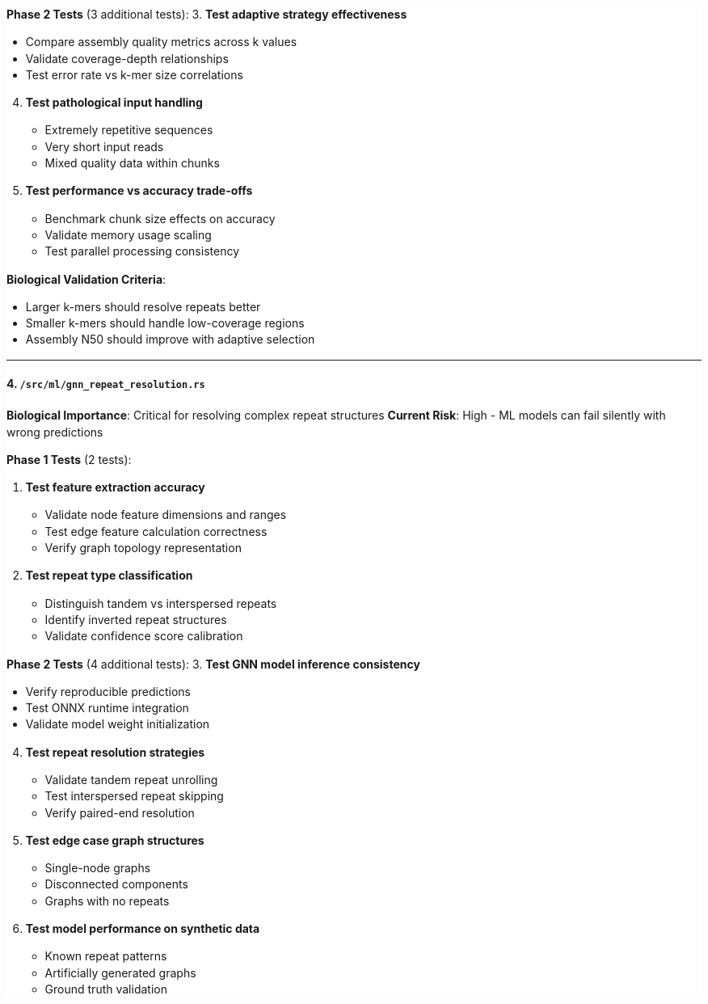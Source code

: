 **Phase 2 Tests** (3 additional tests):
3. **Test adaptive strategy effectiveness**
   - Compare assembly quality metrics across k values
   - Validate coverage-depth relationships
   - Test error rate vs k-mer size correlations

4. **Test pathological input handling**
   - Extremely repetitive sequences
   - Very short input reads
   - Mixed quality data within chunks

5. **Test performance vs accuracy trade-offs**
   - Benchmark chunk size effects on accuracy
   - Validate memory usage scaling
   - Test parallel processing consistency

**Biological Validation Criteria**:
- Larger k-mers should resolve repeats better
- Smaller k-mers should handle low-coverage regions
- Assembly N50 should improve with adaptive selection

---

#### 4. `/src/ml/gnn_repeat_resolution.rs`
**Biological Importance**: Critical for resolving complex repeat structures
**Current Risk**: High - ML models can fail silently with wrong predictions

**Phase 1 Tests** (2 tests):
1. **Test feature extraction accuracy**
   - Validate node feature dimensions and ranges
   - Test edge feature calculation correctness
   - Verify graph topology representation

2. **Test repeat type classification**
   - Distinguish tandem vs interspersed repeats
   - Identify inverted repeat structures
   - Validate confidence score calibration

**Phase 2 Tests** (4 additional tests):
3. **Test GNN model inference consistency**
   - Verify reproducible predictions
   - Test ONNX runtime integration
   - Validate model weight initialization

4. **Test repeat resolution strategies**
   - Validate tandem repeat unrolling
   - Test interspersed repeat skipping
   - Verify paired-end resolution

5. **Test edge case graph structures**
   - Single-node graphs
   - Disconnected components
   - Graphs with no repeats

6. **Test model performance on synthetic data**
   - Known repeat patterns
   - Artificially generated graphs
   - Ground truth validation

